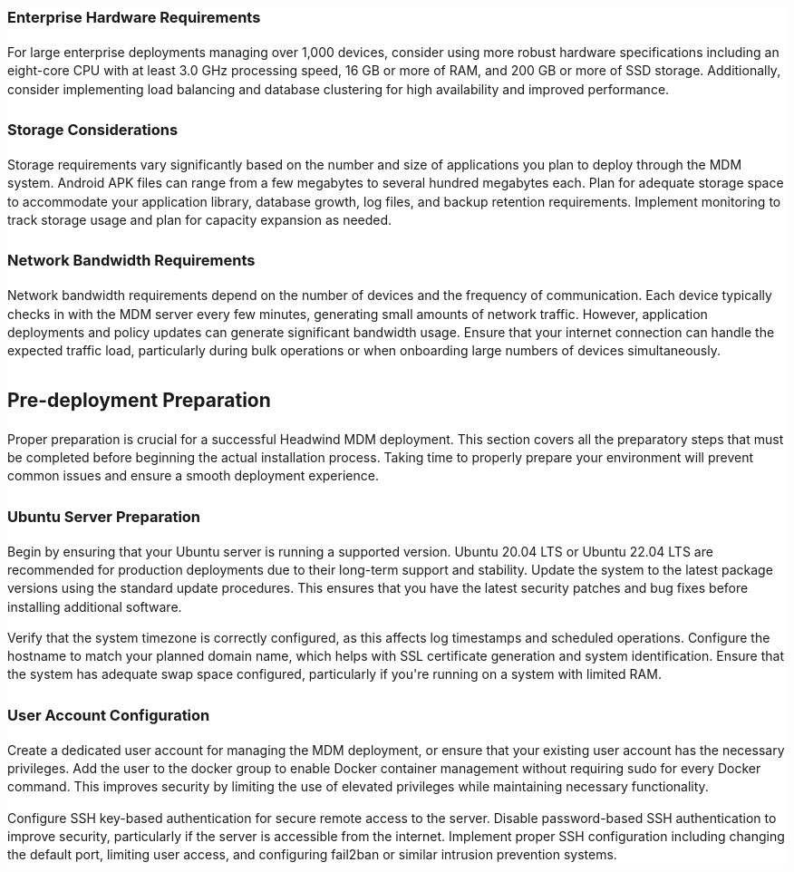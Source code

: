 ### Enterprise Hardware Requirements

For large enterprise deployments managing over 1,000 devices, consider using more robust hardware specifications including an eight-core CPU with at least 3.0 GHz processing speed, 16 GB or more of RAM, and 200 GB or more of SSD storage. Additionally, consider implementing load balancing and database clustering for high availability and improved performance.

### Storage Considerations

Storage requirements vary significantly based on the number and size of applications you plan to deploy through the MDM system. Android APK files can range from a few megabytes to several hundred megabytes each. Plan for adequate storage space to accommodate your application library, database growth, log files, and backup retention requirements. Implement monitoring to track storage usage and plan for capacity expansion as needed.

### Network Bandwidth Requirements

Network bandwidth requirements depend on the number of devices and the frequency of communication. Each device typically checks in with the MDM server every few minutes, generating small amounts of network traffic. However, application deployments and policy updates can generate significant bandwidth usage. Ensure that your internet connection can handle the expected traffic load, particularly during bulk operations or when onboarding large numbers of devices simultaneously.

## Pre-deployment Preparation

Proper preparation is crucial for a successful Headwind MDM deployment. This section covers all the preparatory steps that must be completed before beginning the actual installation process. Taking time to properly prepare your environment will prevent common issues and ensure a smooth deployment experience.

### Ubuntu Server Preparation

Begin by ensuring that your Ubuntu server is running a supported version. Ubuntu 20.04 LTS or Ubuntu 22.04 LTS are recommended for production deployments due to their long-term support and stability. Update the system to the latest package versions using the standard update procedures. This ensures that you have the latest security patches and bug fixes before installing additional software.

Verify that the system timezone is correctly configured, as this affects log timestamps and scheduled operations. Configure the hostname to match your planned domain name, which helps with SSL certificate generation and system identification. Ensure that the system has adequate swap space configured, particularly if you're running on a system with limited RAM.

### User Account Configuration

Create a dedicated user account for managing the MDM deployment, or ensure that your existing user account has the necessary privileges. Add the user to the docker group to enable Docker container management without requiring sudo for every Docker command. This improves security by limiting the use of elevated privileges while maintaining necessary functionality.

Configure SSH key-based authentication for secure remote access to the server. Disable password-based SSH authentication to improve security, particularly if the server is accessible from the internet. Implement proper SSH configuration including changing the default port, limiting user access, and configuring fail2ban or similar intrusion prevention systems.
